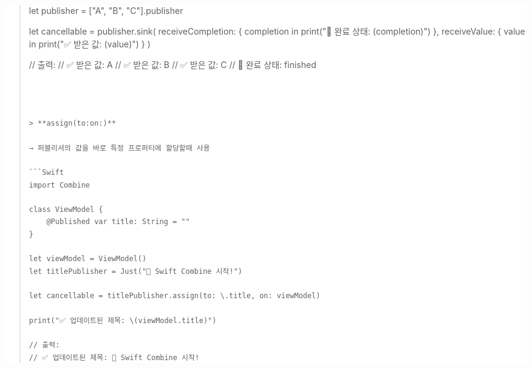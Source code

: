 > 
> let publisher = ["A", "B", "C"].publisher
> 
> let cancellable = publisher.sink(
>     receiveCompletion: { completion in
>         print("🔴 완료 상태: \(completion)")
>     },
>     receiveValue: { value in
>         print("✅ 받은 값: \(value)")
>     }
> )
> 
> // 출력:
> // ✅ 받은 값: A
> // ✅ 받은 값: B
> // ✅ 받은 값: C
> // 🔴 완료 상태: finished
> ```
> 
>   
> 
> > **assign(to:on:)**
> 
> → 퍼블리셔의 값을 바로 특정 프로퍼티에 할당할때 사용
> 
> ```Swift
> import Combine
> 
> class ViewModel {
>     @Published var title: String = ""
> }
> 
> let viewModel = ViewModel()
> let titlePublisher = Just("🚀 Swift Combine 시작!")
> 
> let cancellable = titlePublisher.assign(to: \.title, on: viewModel)
> 
> print("✅ 업데이트된 제목: \(viewModel.title)")
> 
> // 출력:
> // ✅ 업데이트된 제목: 🚀 Swift Combine 시작!
> ```